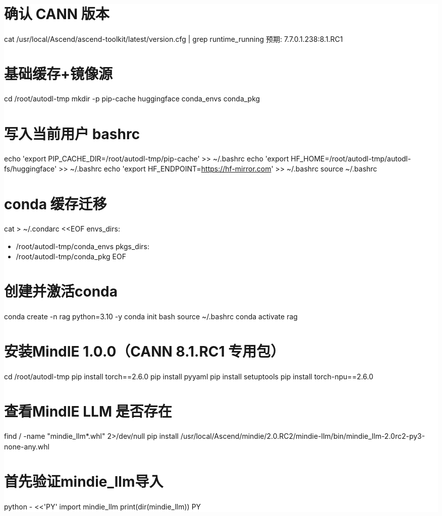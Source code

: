 # 确认 CANN 版本
cat /usr/local/Ascend/ascend-toolkit/latest/version.cfg | grep runtime_running
预期: 7.7.0.1.238:8.1.RC1
# 基础缓存+镜像源
cd /root/autodl-tmp
mkdir -p pip-cache huggingface conda_envs conda_pkg
# 写入当前用户 bashrc
echo 'export PIP_CACHE_DIR=/root/autodl-tmp/pip-cache'      >> ~/.bashrc
echo 'export HF_HOME=/root/autodl-tmp/autodl-fs/huggingface'         >> ~/.bashrc
echo 'export HF_ENDPOINT=https://hf-mirror.com'           >> ~/.bashrc
source ~/.bashrc

# conda 缓存迁移
cat > ~/.condarc <<EOF
envs_dirs:
  - /root/autodl-tmp/conda_envs
pkgs_dirs:
  - /root/autodl-tmp/conda_pkg
EOF
# 创建并激活conda
conda create -n rag python=3.10 -y
conda init bash
source ~/.bashrc
conda activate rag
# 安装MindIE 1.0.0（CANN 8.1.RC1 专用包）
cd /root/autodl-tmp
pip install torch==2.6.0
pip install pyyaml
pip install setuptools
pip install torch-npu==2.6.0
# 查看MindIE LLM 是否存在
find / -name "mindie_llm*.whl" 2>/dev/null
pip install /usr/local/Ascend/mindie/2.0.RC2/mindie-llm/bin/mindie_llm-2.0rc2-py3-none-any.whl
# 首先验证mindie_llm导入
python - <<'PY'
import mindie_llm
print(dir(mindie_llm))
PY
